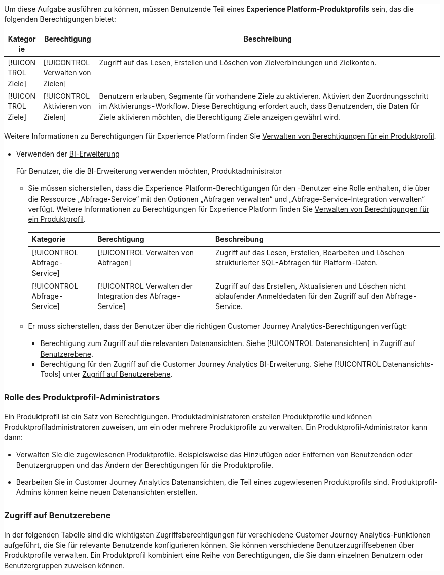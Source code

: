   Um diese Aufgabe ausführen zu können, müssen Benutzende Teil eines **Experience Platform-Produktprofils** sein, das die folgenden Berechtigungen bietet:

  | Kategorie | Berechtigung | Beschreibung |
  |---|---|---|
  | [!UICONTROL Ziele] | [!UICONTROL Verwalten von Zielen] | Zugriff auf das Lesen, Erstellen und Löschen von Zielverbindungen und Zielkonten. |
  | [!UICONTROL Ziele] | [!UICONTROL Aktivieren von Zielen] | Benutzern erlauben, Segmente für vorhandene Ziele zu aktivieren. Aktiviert den Zuordnungsschritt im Aktivierungs-Workflow. Diese Berechtigung erfordert auch, dass Benutzenden, die Daten für Ziele aktivieren möchten, die Berechtigung Ziele anzeigen gewährt wird. |

  Weitere Informationen zu Berechtigungen für Experience Platform finden Sie [Verwalten von Berechtigungen für ein Produktprofil](https://experienceleague.adobe.com/en/docs/experience-platform/access-control/ui/permissions).

* Verwenden der [BI-Erweiterung](../data-views/bi-extension.md)

  Für Benutzer, die die BI-Erweiterung verwenden möchten, Produktadministrator

   * Sie müssen sicherstellen, dass die Experience Platform-Berechtigungen für den -Benutzer eine Rolle enthalten, die über die Ressource „Abfrage-Service“ mit den Optionen „Abfragen verwalten“ und „Abfrage-Service-Integration verwalten“ verfügt. Weitere Informationen zu Berechtigungen für Experience Platform finden Sie [Verwalten von Berechtigungen für ein Produktprofil](https://experienceleague.adobe.com/en/docs/experience-platform/access-control/ui/permissions).

     | Kategorie | Berechtigung | Beschreibung |
     |---|---|---| 
     | [!UICONTROL Abfrage-Service] | [!UICONTROL Verwalten von Abfragen] | Zugriff auf das Lesen, Erstellen, Bearbeiten und Löschen strukturierter SQL-Abfragen für Platform-Daten. |
     | [!UICONTROL Abfrage-Service] | [!UICONTROL Verwalten der Integration des Abfrage-Service] | Zugriff auf das Erstellen, Aktualisieren und Löschen nicht ablaufender Anmeldedaten für den Zugriff auf den Abfrage-Service. |

   * Er muss sicherstellen, dass der Benutzer über die richtigen Customer Journey Analytics-Berechtigungen verfügt:
      * Berechtigung zum Zugriff auf die relevanten Datenansichten. Siehe [!UICONTROL Datenansichten] in [Zugriff auf Benutzerebene](#user-level-access).
      * Berechtigung für den Zugriff auf die Customer Journey Analytics BI-Erweiterung. Siehe [!UICONTROL Datenansichts-Tools] unter [Zugriff auf Benutzerebene](#user-level-access).

### Rolle des Produktprofil-Administrators

Ein Produktprofil ist ein Satz von Berechtigungen. Produktadministratoren erstellen Produktprofile und können Produktprofiladministratoren zuweisen, um ein oder mehrere Produktprofile zu verwalten. Ein Produktprofil-Administrator kann dann:

* Verwalten Sie die zugewiesenen Produktprofile. Beispielsweise das Hinzufügen oder Entfernen von Benutzenden oder Benutzergruppen und das Ändern der Berechtigungen für die Produktprofile.

* Bearbeiten Sie in Customer Journey Analytics Datenansichten, die Teil eines zugewiesenen Produktprofils sind. Produktprofil-Admins können keine neuen Datenansichten erstellen.

### Zugriff auf Benutzerebene

In der folgenden Tabelle sind die wichtigsten Zugriffsberechtigungen für verschiedene Customer Journey Analytics-Funktionen aufgeführt, die Sie für relevante Benutzende konfigurieren können. Sie können verschiedene Benutzerzugriffsebenen über Produktprofile verwalten. Ein Produktprofil kombiniert eine Reihe von Berechtigungen, die Sie dann einzelnen Benutzern oder Benutzergruppen zuweisen können.
